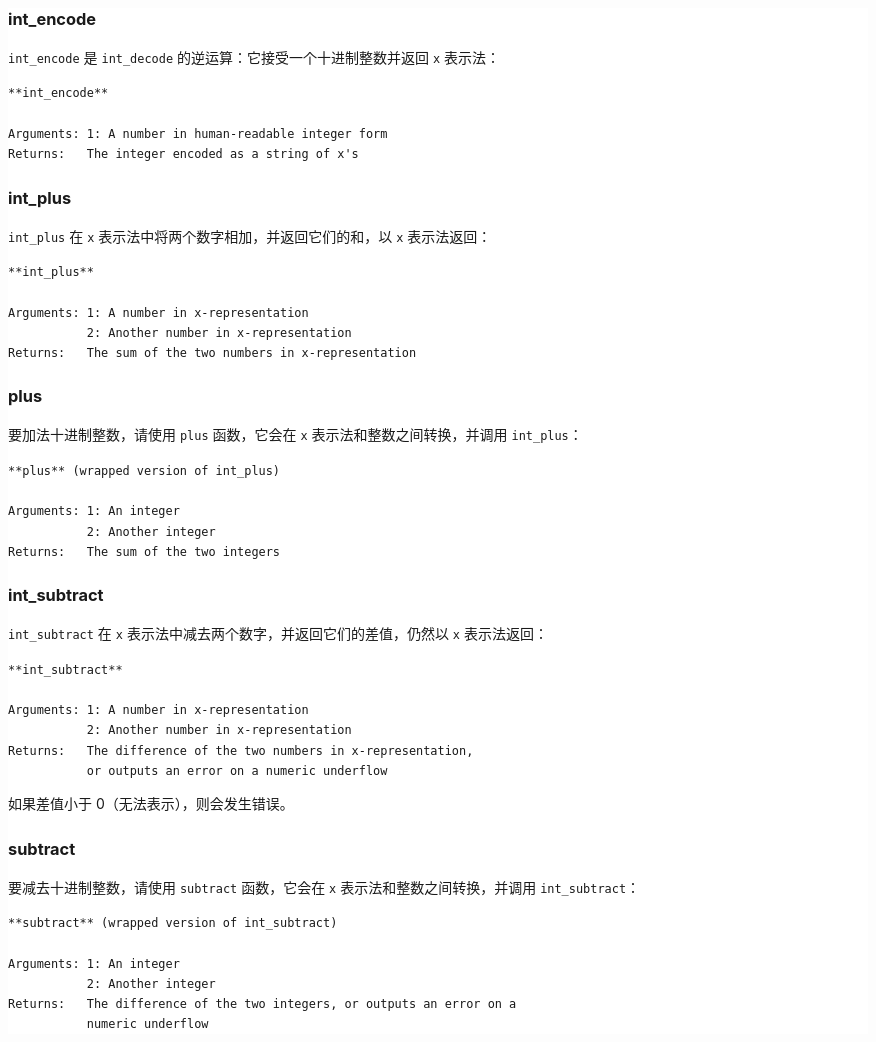 ### int_encode

`int_encode` 是 `int_decode` 的逆运算：它接受一个十进制整数并返回 `x` 表示法：

```
**int_encode**

Arguments: 1: A number in human-readable integer form
Returns:   The integer encoded as a string of x's
```

### int_plus

`int_plus` 在 `x` 表示法中将两个数字相加，并返回它们的和，以 `x` 表示法返回：

```
**int_plus**

Arguments: 1: A number in x-representation
           2: Another number in x-representation
Returns:   The sum of the two numbers in x-representation
```

### plus

要加法十进制整数，请使用 `plus` 函数，它会在 `x` 表示法和整数之间转换，并调用 `int_plus`：

```
**plus** (wrapped version of int_plus)

Arguments: 1: An integer
           2: Another integer
Returns:   The sum of the two integers
```

### int_subtract

`int_subtract` 在 `x` 表示法中减去两个数字，并返回它们的差值，仍然以 `x` 表示法返回：

```
**int_subtract**

Arguments: 1: A number in x-representation
           2: Another number in x-representation
Returns:   The difference of the two numbers in x-representation,
           or outputs an error on a numeric underflow
```

如果差值小于 0（无法表示），则会发生错误。

### subtract

要减去十进制整数，请使用 `subtract` 函数，它会在 `x` 表示法和整数之间转换，并调用 `int_subtract`：

```
**subtract** (wrapped version of int_subtract)

Arguments: 1: An integer
           2: Another integer
Returns:   The difference of the two integers, or outputs an error on a
           numeric underflow
```
